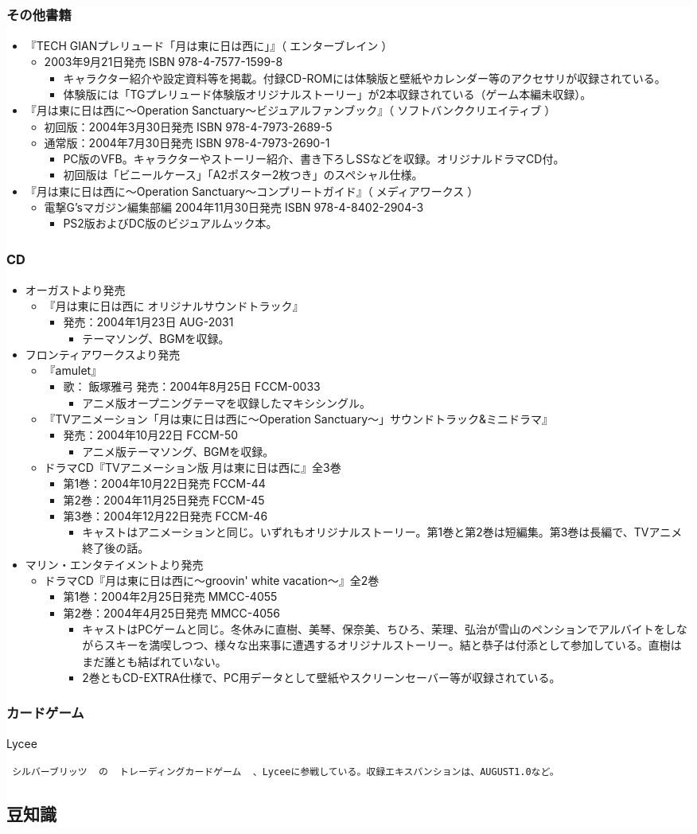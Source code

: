 ###  その他書籍



  * 『TECH GIANプレリュード「月は東に日は西に」』（  エンターブレイン  ） 
    * 2003年9月21日発売  ISBN 978-4-7577-1599-8 
      * キャラクター紹介や設定資料等を掲載。付録CD-ROMには体験版と壁紙やカレンダー等のアクセサリが収録されている。 
      * 体験版には「TGプレリュード体験版オリジナルストーリー」が2本収録されている（ゲーム本編未収録）。 
  * 『月は東に日は西に〜Operation Sanctuary〜ビジュアルファンブック』（  ソフトバンククリエイティブ  ） 
    * 初回版：2004年3月30日発売  ISBN 978-4-7973-2689-5 
    * 通常版：2004年7月30日発売  ISBN 978-4-7973-2690-1 
      * PC版のVFB。キャラクターやストーリー紹介、書き下ろしSSなどを収録。オリジナルドラマCD付。 
      * 初回版は「ビニールケース」「A2ポスター2枚つき」のスペシャル仕様。 
  * 『月は東に日は西に〜Operation Sanctuary〜コンプリートガイド』（  メディアワークス  ） 
    * 電撃G’sマガジン編集部編 2004年11月30日発売  ISBN 978-4-8402-2904-3 
      * PS2版およびDC版のビジュアルムック本。 

###  CD



  * オーガストより発売 
    * 『月は東に日は西に オリジナルサウンドトラック』 
      * 発売：2004年1月23日 AUG-2031 
        * テーマソング、BGMを収録。 
  * フロンティアワークスより発売 
    * 『amulet』 
      * 歌：  飯塚雅弓  発売：2004年8月25日 FCCM-0033 
        * アニメ版オープニングテーマを収録したマキシシングル。 
    * 『TVアニメーション「月は東に日は西に〜Operation Sanctuary〜」サウンドトラック&ミニドラマ』 
      * 発売：2004年10月22日 FCCM-50 
        * アニメ版テーマソング、BGMを収録。 
    * ドラマCD『TVアニメーション版 月は東に日は西に』全3巻 
      * 第1巻：2004年10月22日発売 FCCM-44 
      * 第2巻：2004年11月25日発売 FCCM-45 
      * 第3巻：2004年12月22日発売 FCCM-46 
        * キャストはアニメーションと同じ。いずれもオリジナルストーリー。第1巻と第2巻は短編集。第3巻は長編で、TVアニメ終了後の話。 
  * マリン・エンタテイメントより発売 
    * ドラマCD『月は東に日は西に〜groovin' white vacation〜』全2巻 
      * 第1巻：2004年2月25日発売 MMCC-4055 
      * 第2巻：2004年4月25日発売 MMCC-4056 
        * キャストはPCゲームと同じ。冬休みに直樹、美琴、保奈美、ちひろ、茉理、弘治が雪山のペンションでアルバイトをしながらスキーを満喫しつつ、様々な出来事に遭遇するオリジナルストーリー。結と恭子は付添として参加している。直樹はまだ誰とも結ばれていない。 
        * 2巻ともCD-EXTRA仕様で、PC用データとして壁紙やスクリーンセーバー等が収録されている。 

###  カードゲーム



Lycee

     シルバーブリッツ  の  トレーディングカードゲーム  、Lyceeに参戦している。収録エキスパンションは、AUGUST1.0など。 

##  豆知識
